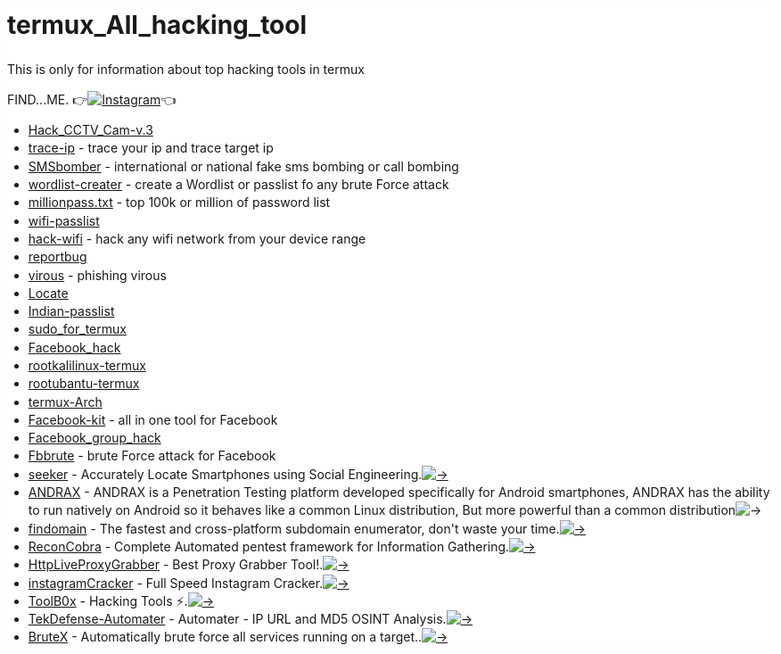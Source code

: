 # termux_All_hacking_tool
This is only for information about top hacking tools in termux


FIND...ME.
👉[![Instagram](https://img.shields.io/badge/INSTAGRAM-FOLLOW-red?style=for-the-badge&logo=instagram)](https://www.instagram.com/shubhamg_g0sain)👈


- [Hack_CCTV_Cam-v.3](https://github.com/ShuBhamg0sain/Hack_CCTV_Cam-v.3)
- [trace-ip](https://github.com/ShuBhamg0sain/trace-ip) - trace your ip and trace target ip
- [SMSbomber](https://github.com/shubhamggosai/SMSbomber) - international or national fake sms bombing or call bombing
- [wordlist-creater](https://github.com/shubhamggosai/wordlist-creater) - create a Wordlist or passlist fo any brute Force attack
- [millionpass.txt](https://github.com/shubhamggosai/millionpass.txt) - top 100k or million of password list
- [wifi-passlist](https://github.com/shubhamggosai/wifi-passlist)
- [hack-wifi](https://github.com/shubhamggosai/hack-wifi) - hack any  wifi network from your device range
- [reportbug](https://github.com/shubhamggosai/reportbug)
- [virous](https://github.com/shubhamggosai/virous) - phishing virous
- [Locate](https://github.com/shubhamggosai/Locate) 
- [Indian-passlist](https://github.com/shubhamggosai/Indian-passlist)
- [sudo_for_termux](https://github.com/shubhamggosai/sudo_for_termux)
- [Facebook_hack](https://github.com/shubhamggosai/Facebook_hack)
- [rootkalilinux-termux](https://github.com/shubhamggosai/rootkalilinux-termux)
- [rootubantu-termux](https://github.com/shubhamggosai/rootubantu-termux)
- [termux-Arch](https://github.com/shubhamggosai/termux_Arch)
- [Facebook-kit](https://github.com/shubhamggosai/Facebook-kit) - all in one tool for Facebook
- [Facebook_group_hack](https://github.com/shubhamggosai/Facebook_group_hack)
- [Fbbrute](https://github.com/shubhamggosai/Fbbrute) - brute Force attack for Facebook 
- [seeker](https://github.com/thewhiteh4t/seeker) - Accurately Locate Smartphones using Social Engineering.[![->](https://img.shields.io/github/stars/thewhiteh4t/seeker.svg?style=social&label=Star&maxAge=2592000)](https://github.com/thewhiteh4t/seeker/stargazers/)
- [ANDRAX](https://andrax.thecrackertechnology.com/download) - ANDRAX is a Penetration Testing platform developed specifically for Android smartphones, ANDRAX has the ability to run natively on Android so it behaves like a common Linux distribution, But more powerful than a common distribution![![->](https://img.shields.io/andrax.thecrackertechnology.com/download.svg?style=social&label=Star&maxAge=2592000)](https://andrax.thecrackertechnology.com/download/stargazers/)
- [findomain](https://github.com/Edu4rdSHL/findomain) - The fastest and cross-platform subdomain enumerator, don't waste your time.[![->](https://img.shields.io/github/stars/Edu4rdSHL/findomain.svg?style=social&label=Star&maxAge=2592000)](https://github.com/Edu4rdSHL/findomain/stargazers/)
- [ReconCobra](https://github.com/haroonawanofficial/ReconCobra) - Complete Automated pentest framework for Information Gathering.[![->](https://img.shields.io/github/stars/haroonawanofficial/ReconCobra.svg?style=social&label=Star&maxAge=2592000)](https://github.com/haroonawanofficial/ReconCobra/stargazers/)
- [HttpLiveProxyGrabber](https://github.com/04x/HttpLiveProxyGrabber) - Best Proxy Grabber Tool!.[![->](https://img.shields.io/github/stars/04x/HttpLiveProxyGrabber.svg?style=social&label=Star&maxAge=2592000)](https://github.com/04x/HttpLiveProxyGrabber/stargazers/)
- [instagramCracker](https://github.com/04x/instagramCracker) - Full Speed Instagram Cracker.[![->](https://img.shields.io/github/stars/04x/instagramCracker.svg?style=social&label=Star&maxAge=2592000)](https://github.com/04x/instagramCracker/stargazers/)
- [ToolB0x](https://github.com/04x/ToolB0x) - Hacking Tools  :zap:.[![->](https://img.shields.io/github/stars/04x/ToolB0x.svg?style=social&label=Star&maxAge=2592000)](https://github.com/04x/ToolB0x/stargazers/)
- [TekDefense-Automater](https://github.com/1aN0rmus/TekDefense-Automater) - Automater - IP URL and MD5 OSINT Analysis.[![->](https://img.shields.io/github/stars/1aN0rmus/TekDefense-Automater.svg?style=social&label=Star&maxAge=2592000)](https://github.com/1aN0rmus/TekDefense-Automater/stargazers/)
- [BruteX](https://github.com/1N3/BruteX) - Automatically brute force all services running on a target..[![->](https://img.shields.io/github/stars/1N3/BruteX.svg?style=social&label=Star&maxAge=2592000)](https://github.com/1N3/BruteX/stargazers/)